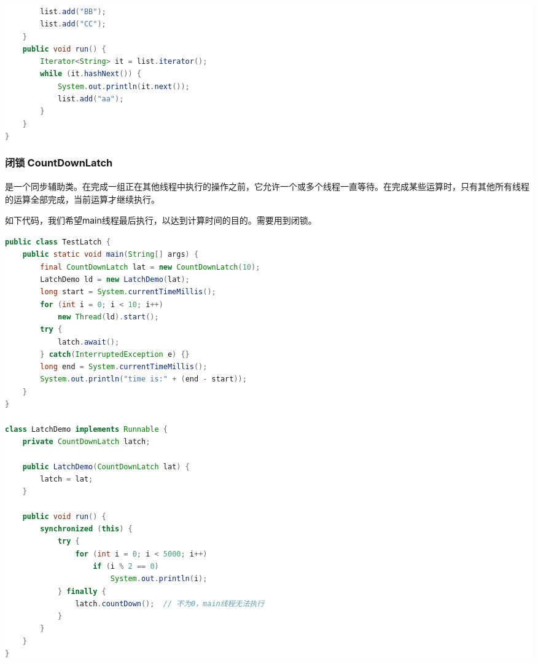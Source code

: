 ```java
        list.add("BB");
        list.add("CC");
    }
    public void run() {
        Iterator<String> it = list.iterator();
        while (it.hashNext()) {
            System.out.println(it.next());
            list.add("aa");
        }
    }
}
```

### 闭锁 CountDownLatch

是一个同步辅助类。在完成一组正在其他线程中执行的操作之前，它允许一个或多个线程一直等待。在完成某些运算时，只有其他所有线程的运算全部完成，当前运算才继续执行。

如下代码，我们希望main线程最后执行，以达到计算时间的目的。需要用到闭锁。

```java
public class TestLatch {
    public static void main(String[] args) {
        final CountDownLatch lat = new CountDownLatch(10);
        LatchDemo ld = new LatchDemo(lat);
        long start = System.currentTimeMillis();
        for (int i = 0; i < 10; i++)
            new Thread(ld).start();
        try {
        	latch.await();
        } catch(InterruptedException e) {}
        long end = System.currentTimeMillis();
        System.out.println("time is:" + (end - start));
    }
}

class LatchDemo implements Runnable {
   	private CountDownLatch latch;
    
    public LatchDemo(CountDownLatch lat) {
        latch = lat;
    }
    
    public void run() {
        synchronized (this) {
            try {
                for (int i = 0; i < 5000; i++)
                    if (i % 2 == 0)
                        System.out.println(i);
            } finally {
                latch.countDown();  // 不为0，main线程无法执行
            }    
        }
    }
}
```
